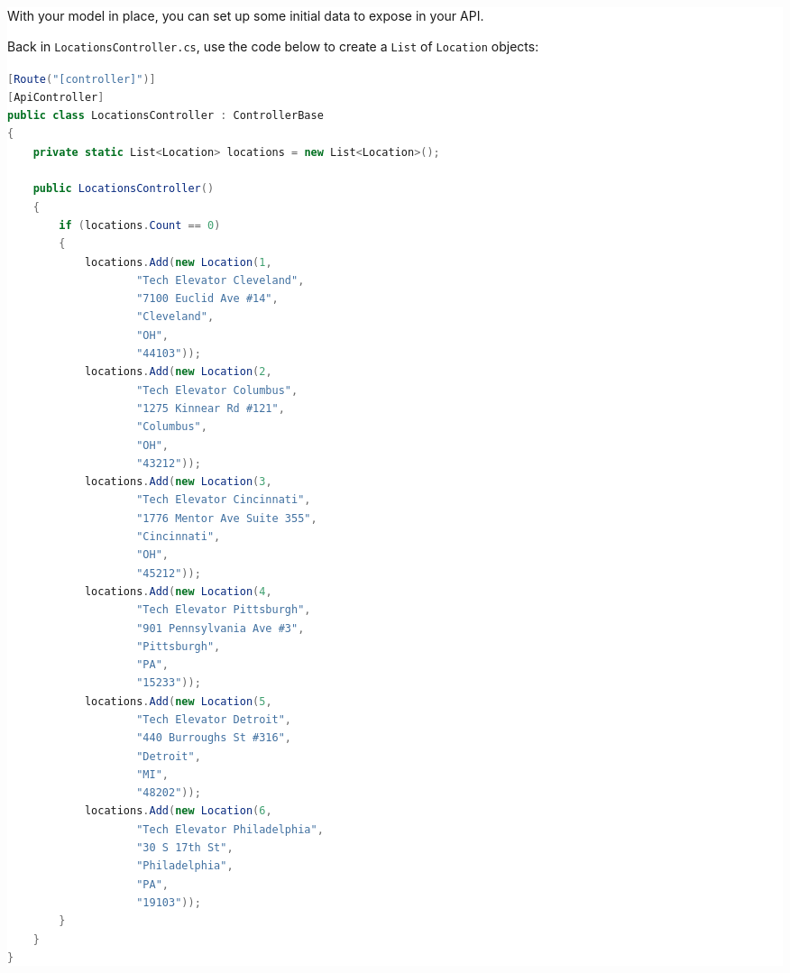 With your model in place, you can set up some initial data to expose in your API.

Back in `LocationsController.cs`, use the code below to create a `List` of `Location` objects:

```csharp
[Route("[controller]")]
[ApiController]
public class LocationsController : ControllerBase
{
    private static List<Location> locations = new List<Location>();

    public LocationsController()
    {
        if (locations.Count == 0)
        {
            locations.Add(new Location(1,
                    "Tech Elevator Cleveland",
                    "7100 Euclid Ave #14",
                    "Cleveland",
                    "OH",
                    "44103"));
            locations.Add(new Location(2,
                    "Tech Elevator Columbus",
                    "1275 Kinnear Rd #121",
                    "Columbus",
                    "OH",
                    "43212"));
            locations.Add(new Location(3,
                    "Tech Elevator Cincinnati",
                    "1776 Mentor Ave Suite 355",
                    "Cincinnati",
                    "OH",
                    "45212"));
            locations.Add(new Location(4,
                    "Tech Elevator Pittsburgh",
                    "901 Pennsylvania Ave #3",
                    "Pittsburgh",
                    "PA",
                    "15233"));
            locations.Add(new Location(5,
                    "Tech Elevator Detroit",
                    "440 Burroughs St #316",
                    "Detroit",
                    "MI",
                    "48202"));
            locations.Add(new Location(6,
                    "Tech Elevator Philadelphia",
                    "30 S 17th St",
                    "Philadelphia",
                    "PA",
                    "19103"));
        }
    }
}
```
